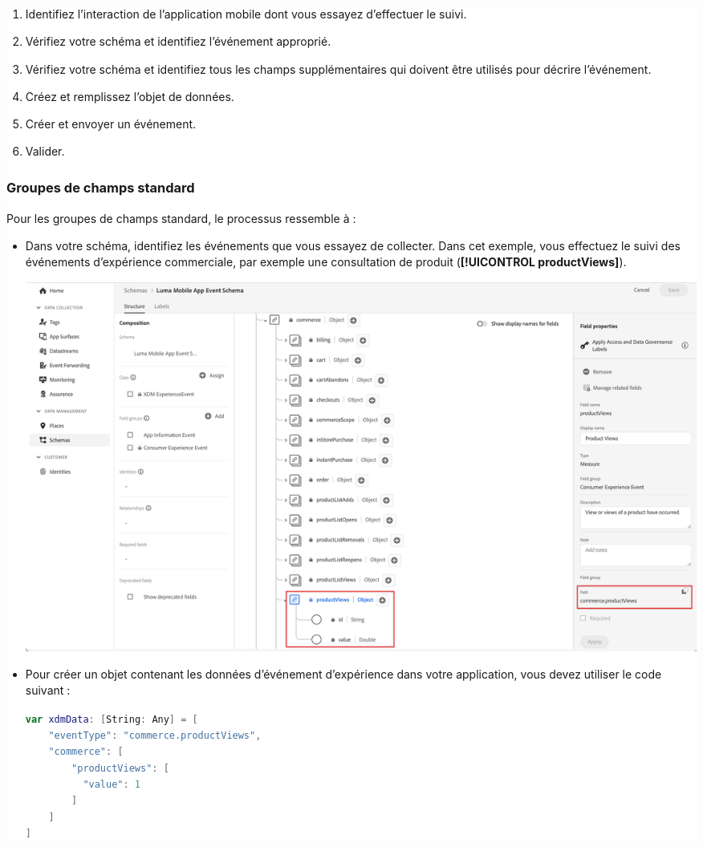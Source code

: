 1. Identifiez l’interaction de l’application mobile dont vous essayez d’effectuer le suivi.

1. Vérifiez votre schéma et identifiez l’événement approprié.

1. Vérifiez votre schéma et identifiez tous les champs supplémentaires qui doivent être utilisés pour décrire l’événement.

1. Créez et remplissez l’objet de données.

1. Créer et envoyer un événement.

1. Valider.


### Groupes de champs standard

Pour les groupes de champs standard, le processus ressemble à :

* Dans votre schéma, identifiez les événements que vous essayez de collecter. Dans cet exemple, vous effectuez le suivi des événements d’expérience commerciale, par exemple une consultation de produit (**[!UICONTROL productViews]**).

  ![schéma de consultation de produit](assets/datacollection-prodView-schema.png)

* Pour créer un objet contenant les données d’événement d’expérience dans votre application, vous devez utiliser le code suivant :

  ```swift
  var xdmData: [String: Any] = [
      "eventType": "commerce.productViews",
      "commerce": [
          "productViews": [
            "value": 1
          ]
      ]
  ]
  ```
